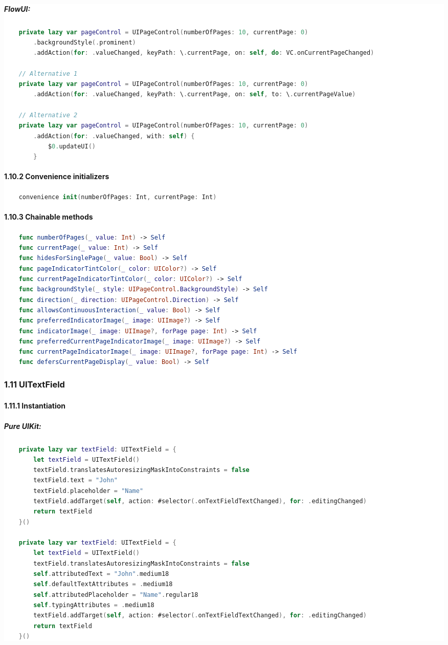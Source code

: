 ##### FlowUI:
```swift
    private lazy var pageControl = UIPageControl(numberOfPages: 10, currentPage: 0)
        .backgroundStyle(.prominent)
        .addAction(for: .valueChanged, keyPath: \.currentPage, on: self, do: VC.onCurrentPageChanged)

    // Alternative 1
    private lazy var pageControl = UIPageControl(numberOfPages: 10, currentPage: 0)
        .addAction(for: .valueChanged, keyPath: \.currentPage, on: self, to: \.currentPageValue)

    // Alternative 2
    private lazy var pageControl = UIPageControl(numberOfPages: 10, currentPage: 0)
        .addAction(for: .valueChanged, with: self) {
            $0.updateUI()
        }
```

#### 1.10.2 Convenience initializers
```swift
    convenience init(numberOfPages: Int, currentPage: Int)
```

#### 1.10.3 Chainable methods
```swift
    func numberOfPages(_ value: Int) -> Self
    func currentPage(_ value: Int) -> Self
    func hidesForSinglePage(_ value: Bool) -> Self
    func pageIndicatorTintColor(_ color: UIColor?) -> Self
    func currentPageIndicatorTintColor(_ color: UIColor?) -> Self
    func backgroundStyle(_ style: UIPageControl.BackgroundStyle) -> Self
    func direction(_ direction: UIPageControl.Direction) -> Self
    func allowsContinuousInteraction(_ value: Bool) -> Self
    func preferredIndicatorImage(_ image: UIImage?) -> Self
    func indicatorImage(_ image: UIImage?, forPage page: Int) -> Self
    func preferredCurrentPageIndicatorImage(_ image: UIImage?) -> Self
    func currentPageIndicatorImage(_ image: UIImage?, forPage page: Int) -> Self
    func defersCurrentPageDisplay(_ value: Bool) -> Self
```

### 1.11 UITextField

#### 1.11.1 Instantiation
##### Pure UIKit:
```swift
    private lazy var textField: UITextField = {
        let textField = UITextField()
        textField.translatesAutoresizingMaskIntoConstraints = false
        textField.text = "John"
        textField.placeholder = "Name"
        textField.addTarget(self, action: #selector(.onTextFieldTextChanged), for: .editingChanged)
        return textField
    }()

    private lazy var textField: UITextField = {
        let textField = UITextField()
        textField.translatesAutoresizingMaskIntoConstraints = false
        self.attributedText = "John".medium18
        self.defaultTextAttributes = .medium18
        self.attributedPlaceholder = "Name".regular18
        self.typingAttributes = .medium18
        textField.addTarget(self, action: #selector(.onTextFieldTextChanged), for: .editingChanged)
        return textField
    }()
```